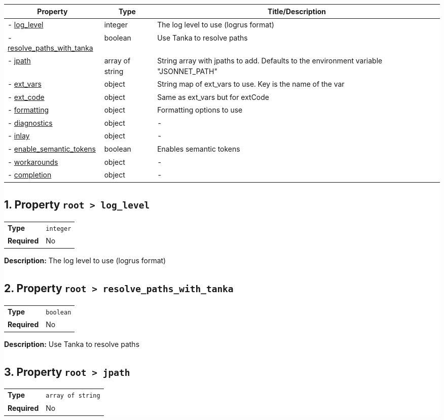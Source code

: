 | Property                                                 | Type            | Title/Description                                                                    |
| -------------------------------------------------------- | --------------- | ------------------------------------------------------------------------------------ |
| - [log_level](#log_level )                               | integer         | The log level to use (logrus format)                                                 |
| - [resolve_paths_with_tanka](#resolve_paths_with_tanka ) | boolean         | Use Tanka to resolve paths                                                           |
| - [jpath](#jpath )                                       | array of string | String array with jpaths to add. Defaults to the environment variable "JSONNET_PATH" |
| - [ext_vars](#ext_vars )                                 | object          | String map of ext_vars to use. Key is the name of the var                            |
| - [ext_code](#ext_code )                                 | object          | Same as ext_vars but for extCode                                                     |
| - [formatting](#formatting )                             | object          | Formatting options to use                                                            |
| - [diagnostics](#diagnostics )                           | object          | -                                                                                    |
| - [inlay](#inlay )                                       | object          | -                                                                                    |
| - [enable_semantic_tokens](#enable_semantic_tokens )     | boolean         | Enables semantic tokens                                                              |
| - [workarounds](#workarounds )                           | object          | -                                                                                    |
| - [completion](#completion )                             | object          | -                                                                                    |

## <a name="log_level"></a>1. Property `root > log_level`

|              |           |
| ------------ | --------- |
| **Type**     | `integer` |
| **Required** | No        |

**Description:** The log level to use (logrus format)

## <a name="resolve_paths_with_tanka"></a>2. Property `root > resolve_paths_with_tanka`

|              |           |
| ------------ | --------- |
| **Type**     | `boolean` |
| **Required** | No        |

**Description:** Use Tanka to resolve paths

## <a name="jpath"></a>3. Property `root > jpath`

|              |                   |
| ------------ | ----------------- |
| **Type**     | `array of string` |
| **Required** | No                |
